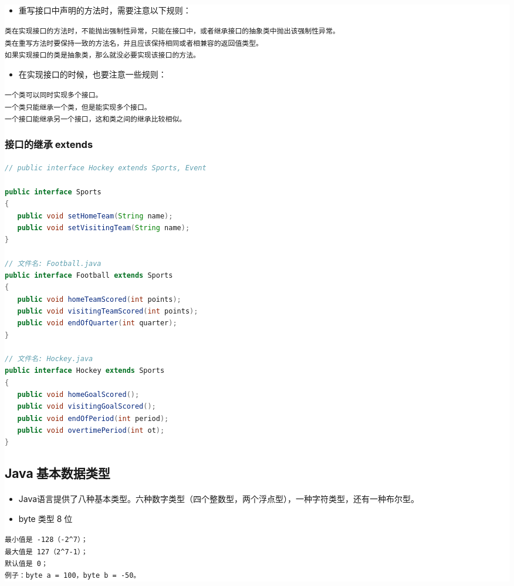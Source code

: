 * 重写接口中声明的方法时，需要注意以下规则：

```txt
类在实现接口的方法时，不能抛出强制性异常，只能在接口中，或者继承接口的抽象类中抛出该强制性异常。
类在重写方法时要保持一致的方法名，并且应该保持相同或者相兼容的返回值类型。
如果实现接口的类是抽象类，那么就没必要实现该接口的方法。
```

* 在实现接口的时候，也要注意一些规则：

```txt
一个类可以同时实现多个接口。
一个类只能继承一个类，但是能实现多个接口。
一个接口能继承另一个接口，这和类之间的继承比较相似。
```

### <a name="extends"></a>接口的继承 extends

```java
// public interface Hockey extends Sports, Event

public interface Sports
{
   public void setHomeTeam(String name);
   public void setVisitingTeam(String name);
}
 
// 文件名: Football.java
public interface Football extends Sports
{
   public void homeTeamScored(int points);
   public void visitingTeamScored(int points);
   public void endOfQuarter(int quarter);
}
 
// 文件名: Hockey.java
public interface Hockey extends Sports
{
   public void homeGoalScored();
   public void visitingGoalScored();
   public void endOfPeriod(int period);
   public void overtimePeriod(int ot);
}
```

## <a name="basetype"></a>Java 基本数据类型

* Java语言提供了八种基本类型。六种数字类型（四个整数型，两个浮点型），一种字符类型，还有一种布尔型。

* byte 类型 8 位

```txt
最小值是 -128（-2^7）；
最大值是 127（2^7-1）；
默认值是 0；
例子：byte a = 100，byte b = -50。
```
